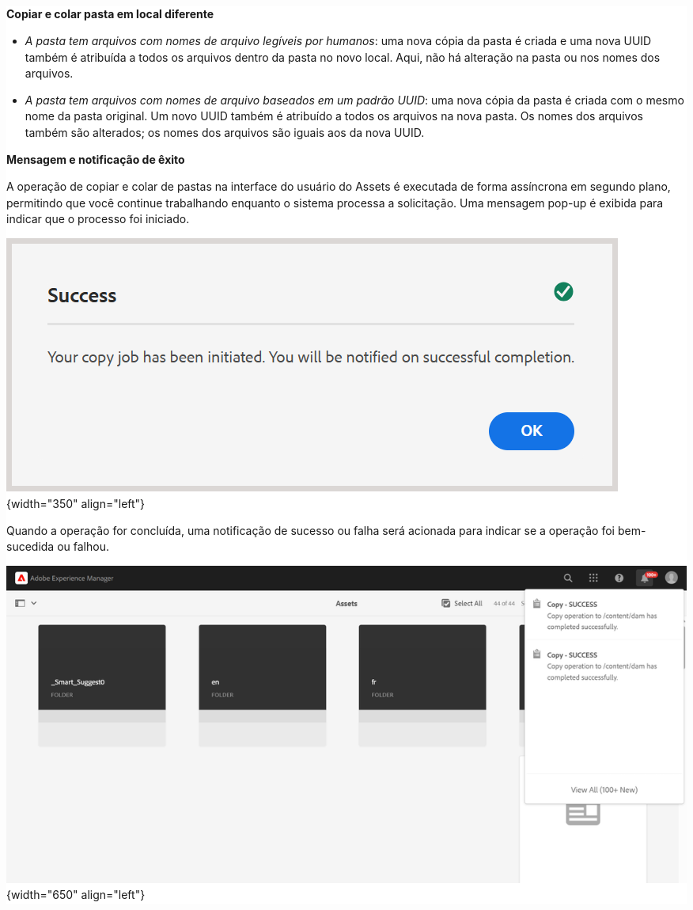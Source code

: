 **Copiar e colar pasta em local diferente**

- *A pasta tem arquivos com nomes de arquivo legíveis por humanos*: uma nova cópia da pasta é criada e uma nova UUID também é atribuída a todos os arquivos dentro da pasta no novo local. Aqui, não há alteração na pasta ou nos nomes dos arquivos.

- *A pasta tem arquivos com nomes de arquivo baseados em um padrão UUID*: uma nova cópia da pasta é criada com o mesmo nome da pasta original. Um novo UUID também é atribuído a todos os arquivos na nova pasta. Os nomes dos arquivos também são alterados; os nomes dos arquivos são iguais aos da nova UUID.

**Mensagem e notificação de êxito**

A operação de copiar e colar de pastas na interface do usuário do Assets é executada de forma assíncrona em segundo plano, permitindo que você continue trabalhando enquanto o sistema processa a solicitação. Uma mensagem pop-up é exibida para indicar que o processo foi iniciado.

![](images/copy-folders-success-popup.png){width="350" align="left"}

Quando a operação for concluída, uma notificação de sucesso ou falha será acionada para indicar se a operação foi bem-sucedida ou falhou.

![](images/copy-folders-success-notification.png){width="650" align="left"}
